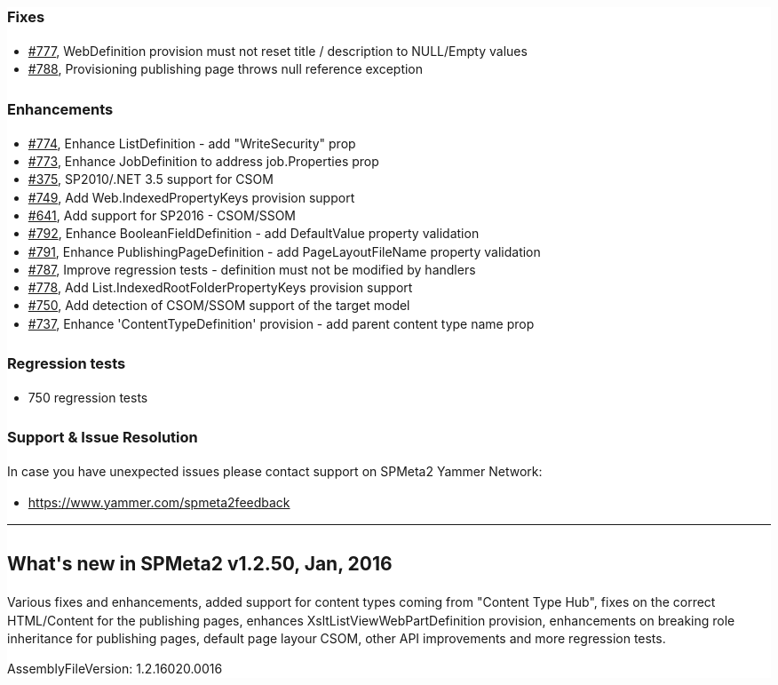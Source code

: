 
  
### Fixes
* <a href='https://github.com/SubPointSolutions/spmeta2/issues/777'>#777</a>, WebDefinition provision must not reset title / description to NULL/Empty values
* <a href='https://github.com/SubPointSolutions/spmeta2/issues/788'>#788</a>, Provisioning publishing page throws null reference exception
  

  
### Enhancements
* <a href='https://github.com/SubPointSolutions/spmeta2/issues/774'>#774</a>, Enhance ListDefinition - add &quot;WriteSecurity&quot; prop
* <a href='https://github.com/SubPointSolutions/spmeta2/issues/773'>#773</a>, Enhance JobDefinition to address job.Properties prop
* <a href='https://github.com/SubPointSolutions/spmeta2/issues/375'>#375</a>, SP2010/.NET 3.5 support for CSOM
* <a href='https://github.com/SubPointSolutions/spmeta2/issues/749'>#749</a>, Add Web.IndexedPropertyKeys provision support
* <a href='https://github.com/SubPointSolutions/spmeta2/issues/641'>#641</a>, Add support for SP2016 - CSOM/SSOM
* <a href='https://github.com/SubPointSolutions/spmeta2/issues/792'>#792</a>, Enhance BooleanFieldDefinition - add DefaultValue property validation
* <a href='https://github.com/SubPointSolutions/spmeta2/issues/791'>#791</a>, Enhance PublishingPageDefinition - add PageLayoutFileName property validation
* <a href='https://github.com/SubPointSolutions/spmeta2/issues/787'>#787</a>, Improve regression tests - definition must not be modified by handlers
* <a href='https://github.com/SubPointSolutions/spmeta2/issues/778'>#778</a>, Add List.IndexedRootFolderPropertyKeys provision support
* <a href='https://github.com/SubPointSolutions/spmeta2/issues/750'>#750</a>, Add detection of CSOM/SSOM support of the target model
* <a href='https://github.com/SubPointSolutions/spmeta2/issues/737'>#737</a>, Enhance &#39;ContentTypeDefinition&#39; provision - add parent content type name prop
  

### Regression tests
* 750 regression tests 

### Support & Issue Resolution

In case you have unexpected issues please contact support on SPMeta2 Yammer Network:

* https://www.yammer.com/spmeta2feedback
<hr/>

## What's new in SPMeta2 v1.2.50, Jan, 2016

Various fixes and enhancements, added support for content types coming from "Content Type Hub", fixes on the correct HTML/Content for the publishing pages, enhances XsltListViewWebPartDefinition provision, enhancements on breaking role inheritance for publishing pages, default page layour CSOM, other API improvements and more regression tests.

AssemblyFileVersion: 1.2.16020.0016
  